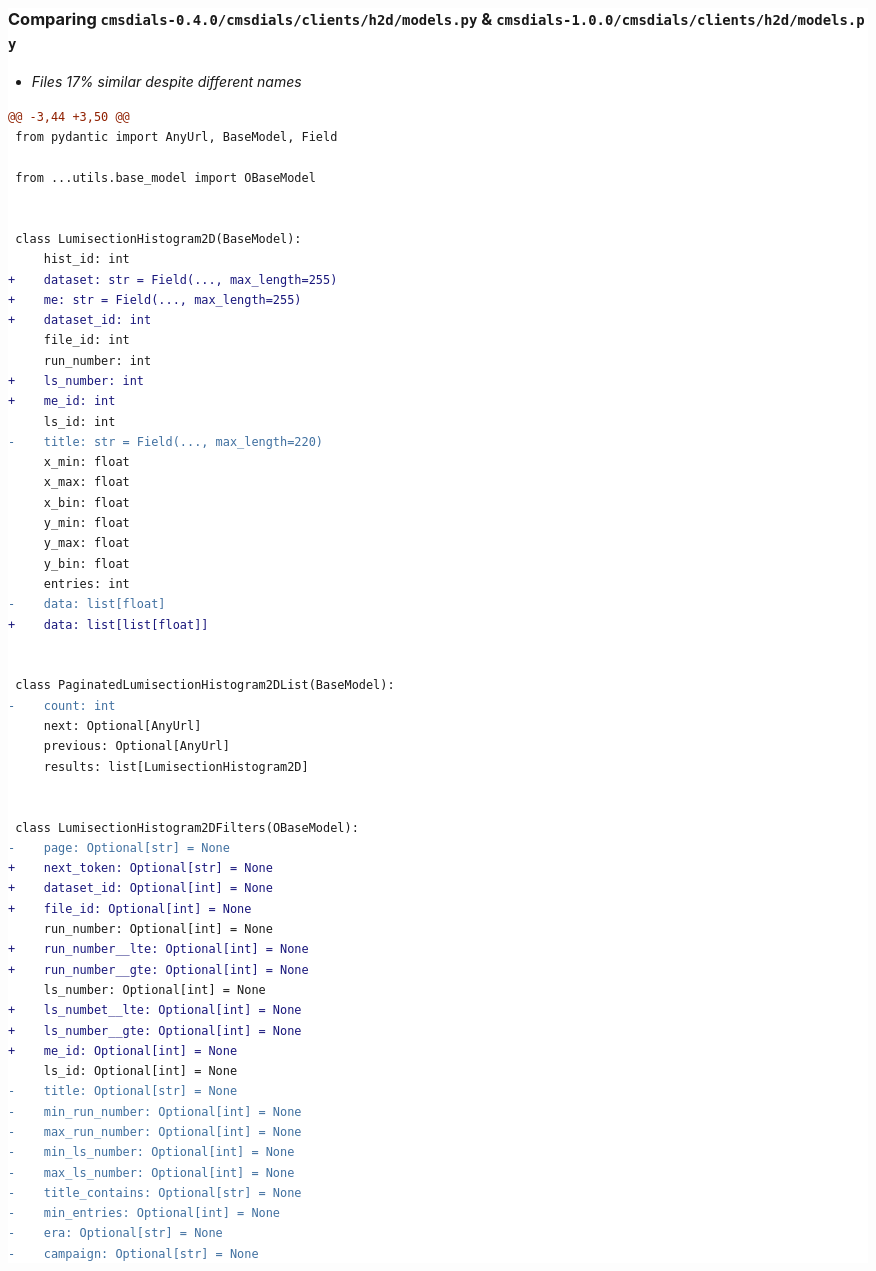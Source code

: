 
### Comparing `cmsdials-0.4.0/cmsdials/clients/h2d/models.py` & `cmsdials-1.0.0/cmsdials/clients/h2d/models.py`

 * *Files 17% similar despite different names*

```diff
@@ -3,44 +3,50 @@
 from pydantic import AnyUrl, BaseModel, Field
 
 from ...utils.base_model import OBaseModel
 
 
 class LumisectionHistogram2D(BaseModel):
     hist_id: int
+    dataset: str = Field(..., max_length=255)
+    me: str = Field(..., max_length=255)
+    dataset_id: int
     file_id: int
     run_number: int
+    ls_number: int
+    me_id: int
     ls_id: int
-    title: str = Field(..., max_length=220)
     x_min: float
     x_max: float
     x_bin: float
     y_min: float
     y_max: float
     y_bin: float
     entries: int
-    data: list[float]
+    data: list[list[float]]
 
 
 class PaginatedLumisectionHistogram2DList(BaseModel):
-    count: int
     next: Optional[AnyUrl]
     previous: Optional[AnyUrl]
     results: list[LumisectionHistogram2D]
 
 
 class LumisectionHistogram2DFilters(OBaseModel):
-    page: Optional[str] = None
+    next_token: Optional[str] = None
+    dataset_id: Optional[int] = None
+    file_id: Optional[int] = None
     run_number: Optional[int] = None
+    run_number__lte: Optional[int] = None
+    run_number__gte: Optional[int] = None
     ls_number: Optional[int] = None
+    ls_numbet__lte: Optional[int] = None
+    ls_number__gte: Optional[int] = None
+    me_id: Optional[int] = None
     ls_id: Optional[int] = None
-    title: Optional[str] = None
-    min_run_number: Optional[int] = None
-    max_run_number: Optional[int] = None
-    min_ls_number: Optional[int] = None
-    max_ls_number: Optional[int] = None
-    title_contains: Optional[str] = None
-    min_entries: Optional[int] = None
-    era: Optional[str] = None
-    campaign: Optional[str] = None
```